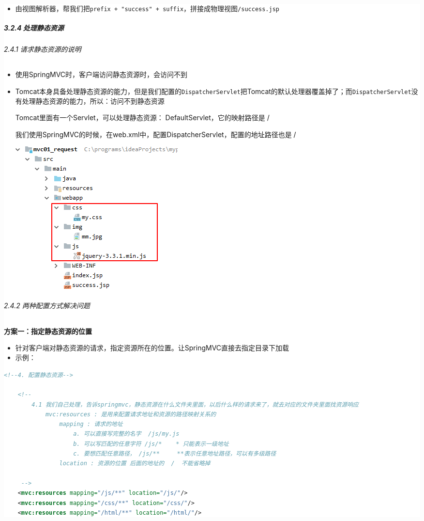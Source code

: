 ```java
```

- 由视图解析器，帮我们把`prefix + "success" + suffix`，拼接成物理视图`/success.jsp`

##### 3.2.4 处理静态资源

###### 2.4.1 请求静态资源的说明

* 使用SpringMVC时，客户端访问静态资源时，会访问不到

* Tomcat本身具备处理静态资源的能力，但是我们配置的`DispatcherServlet`把Tomcat的默认处理器覆盖掉了；而`DispatcherServlet`没有处理静态资源的能力，所以：访问不到静态资源

  Tomcat里面有一个Servlet，可以处理静态资源：  DefaultServlet，它的映射路径是  /
  
  我们使用SpringMVC的时候，在web.xml中，配置DispatcherServlet，配置的地址路径也是  /
  
  ![](img/1565212297797.png)

###### 2.4.2 两种配置方式解决问题

**方案一：指定静态资源的位置**

* 针对客户端对静态资源的请求，指定资源所在的位置。让SpringMVC直接去指定目录下加载
* 示例：

```xml
<!--4. 配置静态资源-->
    
    <!--
        4.1 我们自己处理，告诉springmvc，静态资源在什么文件夹里面，以后什么样的请求来了，就去对应的文件夹里面找资源响应
            mvc:resources : 是用来配置请求地址和资源的路径映射关系的
                mapping : 请求的地址
                    a. 可以直接写完整的名字  /js/my.js
                    b. 可以写匹配的任意字符 /js/*    * 只能表示一级地址
                    c. 要想匹配任意路径， /js/**     **表示任意地址路径，可以有多级路径
                location : 资源的位置 后面的地址的  /  不能省略掉

     -->
    <mvc:resources mapping="/js/**" location="/js/"/>
    <mvc:resources mapping="/css/**" location="/css/"/>
    <mvc:resources mapping="/html/**" location="/html/"/>
```
